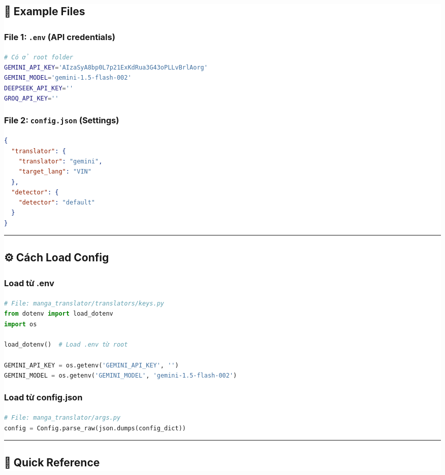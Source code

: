 
## 📄 Example Files

### File 1: `.env` (API credentials)
```bash
# Có ở root folder
GEMINI_API_KEY='AIzaSyA8bp0L7p21ExKdRua3G43oPLLvBrlAorg'
GEMINI_MODEL='gemini-1.5-flash-002'
DEEPSEEK_API_KEY=''
GROQ_API_KEY=''
```

### File 2: `config.json` (Settings)
```json
{
  "translator": {
    "translator": "gemini",
    "target_lang": "VIN"
  },
  "detector": {
    "detector": "default"
  }
}
```

---

## ⚙️ Cách Load Config

### Load từ .env
```python
# File: manga_translator/translators/keys.py
from dotenv import load_dotenv
import os

load_dotenv()  # Load .env từ root

GEMINI_API_KEY = os.getenv('GEMINI_API_KEY', '')
GEMINI_MODEL = os.getenv('GEMINI_MODEL', 'gemini-1.5-flash-002')
```

### Load từ config.json
```python
# File: manga_translator/args.py
config = Config.parse_raw(json.dumps(config_dict))
```

---

## 🎨 Quick Reference
